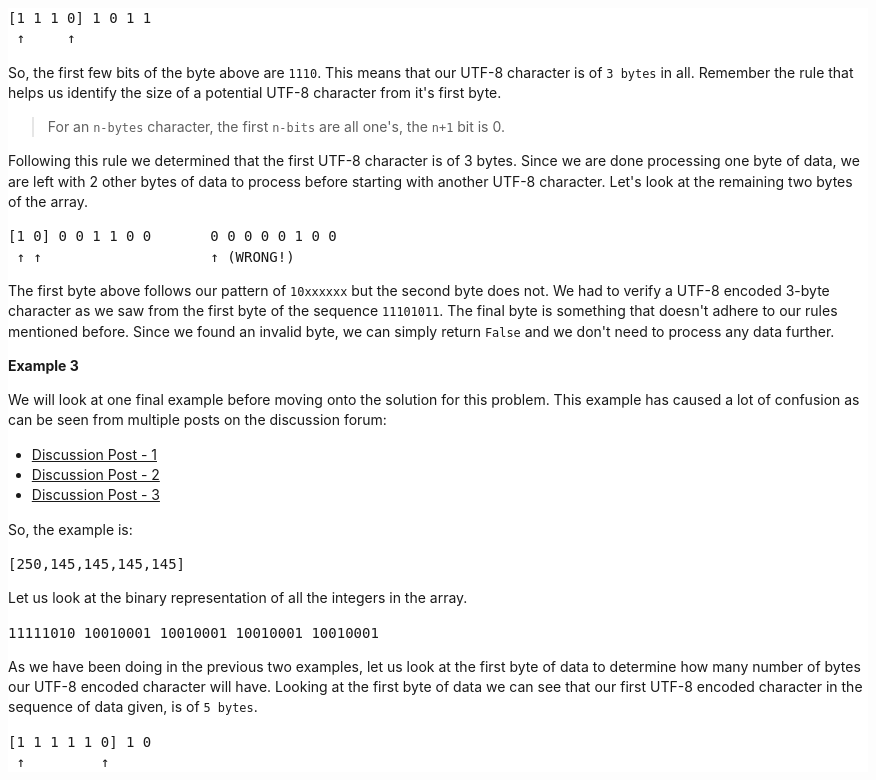 <pre>
[1 1 1 0] 1 0 1 1
 ↑     ↑
</pre>

So, the first few bits of the byte above are `1110`. This means that our UTF-8 character is of `3 bytes` in all. Remember the rule that helps us identify the size of a potential UTF-8 character from it's first byte.

> For an `n-bytes` character, the first `n-bits` are all one's, the `n+1` bit is 0.

Following this rule we determined that the first UTF-8 character is of 3 bytes. Since we are done processing one byte of data, we are left with 2 other bytes of data to process before starting with another UTF-8 character. Let's look at the remaining two bytes of the array.

<pre>
[1 0] 0 0 1 1 0 0       0 0 0 0 0 1 0 0
 ↑ ↑                    ↑ (WRONG!)
</pre>

The first byte above follows our pattern of `10xxxxxx` but the second byte does not. We had to verify a UTF-8 encoded 3-byte character as we saw from the first byte of the sequence `11101011`. The final byte is something that doesn't adhere to our rules mentioned before. Since we found an invalid byte, we can simply return `False` and we don't need to process any data further.

**Example 3**

We will look at one final example before moving onto the solution for this problem. This example has caused a lot of confusion as can be seen from multiple posts on the discussion forum:

* [Discussion Post - 1](https://leetcode.com/problems/utf-8-validation/discuss/87451/The-problem-description-is-super-vague-to-me.)
* [Discussion Post - 2](https://leetcode.com/problems/utf-8-validation/discuss/147353/250145145145145-seems-valid-yet-the-testcase-flags-that-as-invalid)
* [Discussion Post - 3](https://leetcode.com/problems/utf-8-validation/discuss/87452/2749-pass-Python-easy-to-understand-don't-understand-why-case-250-145-145-145-145-need-return-false)

So, the example is:

<pre>
[250,145,145,145,145]
</pre>

Let us look at the binary representation of all the integers in the array.

<pre>
11111010 10010001 10010001 10010001 10010001
</pre>

As we have been doing in the previous two examples, let us look at the first byte of data to determine how many number of bytes our UTF-8 encoded character will have. Looking at the first byte of data we can see that our first UTF-8 encoded character in the sequence of data given, is of `5 bytes`.

<pre>
[1 1 1 1 1 0] 1 0
 ↑         ↑  
</pre>
